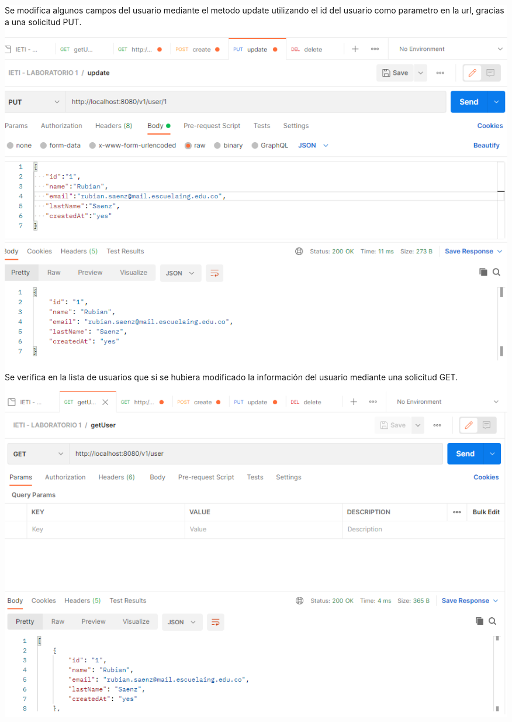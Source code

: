 Se modifica algunos campos del usuario mediante el metodo update utilizando el id del usuario como parametro en la url, gracias a una solicitud PUT.

<img src="https://github.com/camilosaenz/IETI-LABORATORIO1/blob/main/images/update.png?raw=true">

Se verifica en la lista de usuarios que si se hubiera modificado la información del usuario mediante una solicitud GET.

<img src="https://github.com/camilosaenz/IETI-LABORATORIO1/blob/main/images/getUser-1.1.png?raw=true">